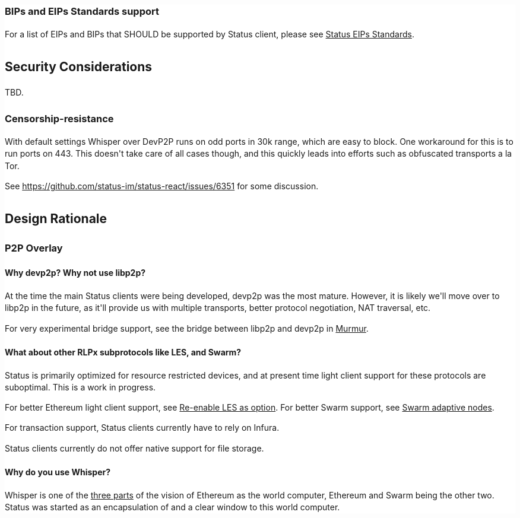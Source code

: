 ### BIPs and EIPs Standards support

For a list of EIPs and BIPs that SHOULD be supported by Status client, please
see [Status EIPs Standards](status-EIPs.md).

## Security Considerations

TBD.



### Censorship-resistance

With default settings Whisper over DevP2P runs on odd ports in 30k range, which
are easy to block. One workaround for this is to run ports on 443. This doesn't
take care of all cases though, and this quickly leads into efforts such as
obfuscated transports a la Tor.

See https://github.com/status-im/status-react/issues/6351 for some discussion.



## Design Rationale

### P2P Overlay

#### Why devp2p? Why not use libp2p?

At the time the main Status clients were being developed, devp2p was the most
mature. However, it is likely we'll move over to libp2p in the future, as it'll
provide us with multiple transports, better protocol negotiation, NAT traversal,
etc.

For very experimental bridge support, see the bridge between libp2p and devp2p
in [Murmur](https://github.com/status-im/murmur).

#### What about other RLPx subprotocols like LES, and Swarm?

Status is primarily optimized for resource restricted devices, and at present
time light client support for these protocols are suboptimal. This is a work in
progress.

For better Ethereum light client support, see [Re-enable LES as
option](https://github.com/status-im/status-go/issues/1025). For better Swarm
support, see [Swarm adaptive
nodes](https://github.com/ethersphere/SWIPs/pull/12).

For transaction support, Status clients currently have to rely on Infura.

Status clients currently do not offer native support for file storage.

#### Why do you use Whisper?

Whisper is one of the [three parts](http://gavwood.com/dappsweb3.html) of the
vision of Ethereum as the world computer, Ethereum and Swarm being the other
two. Status was started as an encapsulation of and a clear window to this world
computer.
